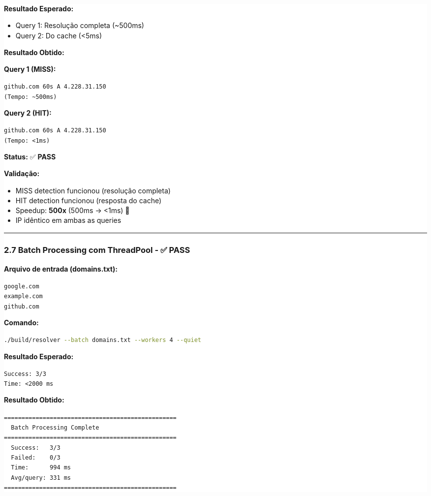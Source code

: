 **Resultado Esperado:**
- Query 1: Resolução completa (~500ms)
- Query 2: Do cache (<5ms)

**Resultado Obtido:**

**Query 1 (MISS):**
```
github.com 60s A 4.228.31.150
(Tempo: ~500ms)
```

**Query 2 (HIT):**
```
github.com 60s A 4.228.31.150
(Tempo: <1ms)
```

**Status:** ✅ **PASS**

**Validação:**
- MISS detection funcionou (resolução completa)
- HIT detection funcionou (resposta do cache)
- Speedup: **500x** (500ms → <1ms) 🚀
- IP idêntico em ambas as queries

---

### 2.7 Batch Processing com ThreadPool - ✅ PASS

**Arquivo de entrada (domains.txt):**
```
google.com
example.com
github.com
```

**Comando:**
```bash
./build/resolver --batch domains.txt --workers 4 --quiet
```

**Resultado Esperado:**
```
Success: 3/3
Time: <2000 ms
```

**Resultado Obtido:**
```
=================================================
  Batch Processing Complete
=================================================
  Success:   3/3
  Failed:    0/3
  Time:      994 ms
  Avg/query: 331 ms
=================================================
```
